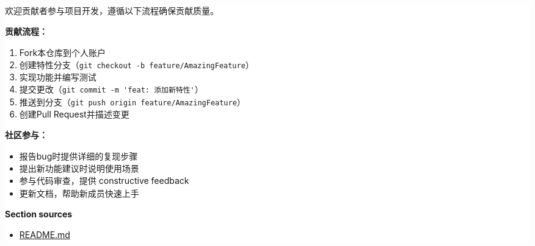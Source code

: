 欢迎贡献者参与项目开发，遵循以下流程确保贡献质量。

**贡献流程：**
1. Fork本仓库到个人账户
2. 创建特性分支（`git checkout -b feature/AmazingFeature`）
3. 实现功能并编写测试
4. 提交更改（`git commit -m 'feat: 添加新特性'`）
5. 推送到分支（`git push origin feature/AmazingFeature`）
6. 创建Pull Request并描述变更

**社区参与：**
- 报告bug时提供详细的复现步骤
- 提出新功能建议时说明使用场景
- 参与代码审查，提供 constructive feedback
- 更新文档，帮助新成员快速上手

**Section sources**
- [README.md](file://README.md#L170-L173)